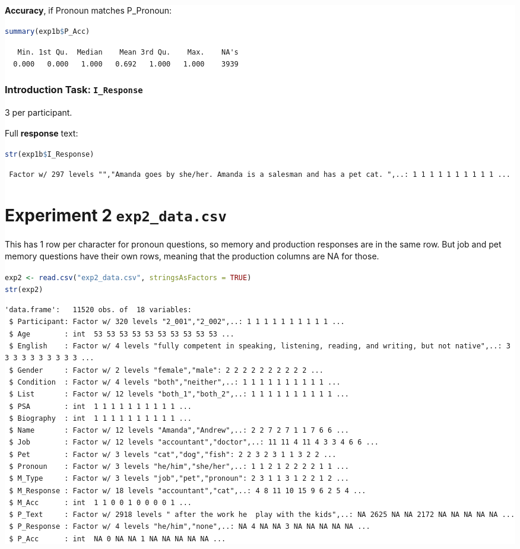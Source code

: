 **Accuracy**, if Pronoun matches P_Pronoun:

``` r
summary(exp1b$P_Acc)
```

       Min. 1st Qu.  Median    Mean 3rd Qu.    Max.    NA's 
      0.000   0.000   1.000   0.692   1.000   1.000    3939 

### Introduction Task: `I_Response`

3 per participant.

Full **response** text:

``` r
str(exp1b$I_Response)
```

     Factor w/ 297 levels "","Amanda goes by she/her. Amanda is a salesman and has a pet cat. ",..: 1 1 1 1 1 1 1 1 1 1 ...

# Experiment 2 `exp2_data.csv`

This has 1 row per character for pronoun questions, so memory and
production responses are in the same row. But job and pet memory
questions have their own rows, meaning that the production columns are
NA for those.

``` r
exp2 <- read.csv("exp2_data.csv", stringsAsFactors = TRUE)
str(exp2)
```

    'data.frame':   11520 obs. of  18 variables:
     $ Participant: Factor w/ 320 levels "2_001","2_002",..: 1 1 1 1 1 1 1 1 1 1 ...
     $ Age        : int  53 53 53 53 53 53 53 53 53 53 ...
     $ English    : Factor w/ 4 levels "fully competent in speaking, listening, reading, and writing, but not native",..: 3 3 3 3 3 3 3 3 3 3 ...
     $ Gender     : Factor w/ 2 levels "female","male": 2 2 2 2 2 2 2 2 2 2 ...
     $ Condition  : Factor w/ 4 levels "both","neither",..: 1 1 1 1 1 1 1 1 1 1 ...
     $ List       : Factor w/ 12 levels "both_1","both_2",..: 1 1 1 1 1 1 1 1 1 1 ...
     $ PSA        : int  1 1 1 1 1 1 1 1 1 1 ...
     $ Biography  : int  1 1 1 1 1 1 1 1 1 1 ...
     $ Name       : Factor w/ 12 levels "Amanda","Andrew",..: 2 2 7 2 7 1 1 7 6 6 ...
     $ Job        : Factor w/ 12 levels "accountant","doctor",..: 11 11 4 11 4 3 3 4 6 6 ...
     $ Pet        : Factor w/ 3 levels "cat","dog","fish": 2 2 3 2 3 1 1 3 2 2 ...
     $ Pronoun    : Factor w/ 3 levels "he/him","she/her",..: 1 1 2 1 2 2 2 2 1 1 ...
     $ M_Type     : Factor w/ 3 levels "job","pet","pronoun": 2 3 1 1 3 1 2 2 1 2 ...
     $ M_Response : Factor w/ 18 levels "accountant","cat",..: 4 8 11 10 15 9 6 2 5 4 ...
     $ M_Acc      : int  1 1 0 0 1 0 0 0 0 1 ...
     $ P_Text     : Factor w/ 2918 levels " after the work he  play with the kids",..: NA 2625 NA NA 2172 NA NA NA NA NA ...
     $ P_Response : Factor w/ 4 levels "he/him","none",..: NA 4 NA NA 3 NA NA NA NA NA ...
     $ P_Acc      : int  NA 0 NA NA 1 NA NA NA NA NA ...
